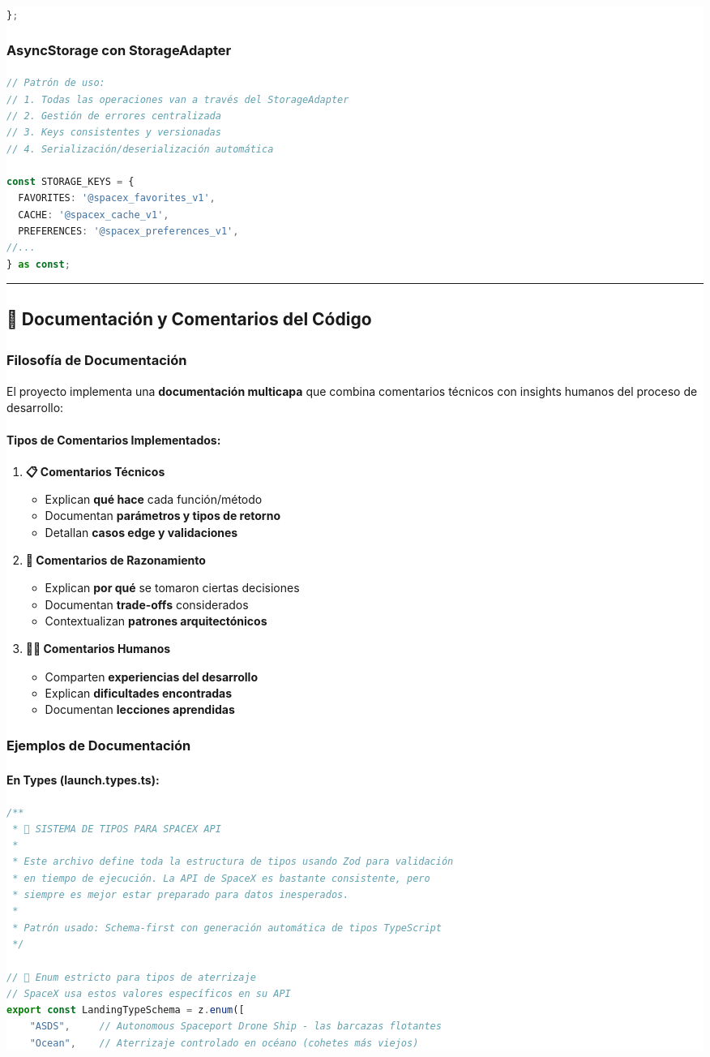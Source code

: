 ```typescript
};
```

### AsyncStorage con StorageAdapter

```typescript
// Patrón de uso:
// 1. Todas las operaciones van a través del StorageAdapter
// 2. Gestión de errores centralizada
// 3. Keys consistentes y versionadas
// 4. Serialización/deserialización automática

const STORAGE_KEYS = {
  FAVORITES: '@spacex_favorites_v1',
  CACHE: '@spacex_cache_v1',
  PREFERENCES: '@spacex_preferences_v1',
//...
} as const;
```

---

## 📝 Documentación y Comentarios del Código

### Filosofía de Documentación

El proyecto implementa una **documentación multicapa** que combina comentarios técnicos con insights humanos del proceso de desarrollo:

#### **Tipos de Comentarios Implementados:**

1. **📋 Comentarios Técnicos**
   - Explican **qué hace** cada función/método
   - Documentan **parámetros y tipos de retorno**
   - Detallan **casos edge y validaciones**

2. **🧠 Comentarios de Razonamiento**
   - Explican **por qué** se tomaron ciertas decisiones
   - Documentan **trade-offs** considerados
   - Contextualizan **patrones arquitectónicos**

3. **👨‍💻 Comentarios Humanos**
   - Comparten **experiencias del desarrollo**
   - Explican **dificultades encontradas**
   - Documentan **lecciones aprendidas**

### Ejemplos de Documentación

#### **En Types (launch.types.ts):**
```typescript
/**
 * 🚀 SISTEMA DE TIPOS PARA SPACEX API
 *
 * Este archivo define toda la estructura de tipos usando Zod para validación
 * en tiempo de ejecución. La API de SpaceX es bastante consistente, pero
 * siempre es mejor estar preparado para datos inesperados.
 *
 * Patrón usado: Schema-first con generación automática de tipos TypeScript
 */

// 🔧 Enum estricto para tipos de aterrizaje
// SpaceX usa estos valores específicos en su API
export const LandingTypeSchema = z.enum([
    "ASDS",     // Autonomous Spaceport Drone Ship - las barcazas flotantes
    "Ocean",    // Aterrizaje controlado en océano (cohetes más viejos)
```